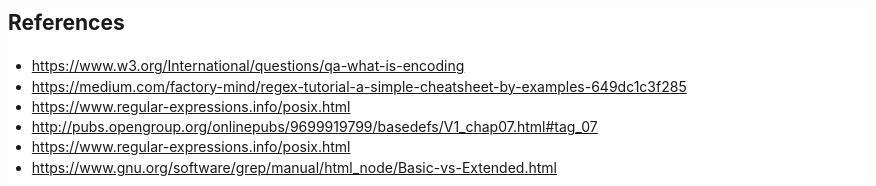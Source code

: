 

## References
* https://www.w3.org/International/questions/qa-what-is-encoding
* https://medium.com/factory-mind/regex-tutorial-a-simple-cheatsheet-by-examples-649dc1c3f285
* https://www.regular-expressions.info/posix.html
* http://pubs.opengroup.org/onlinepubs/9699919799/basedefs/V1_chap07.html#tag_07
* https://www.regular-expressions.info/posix.html
* https://www.gnu.org/software/grep/manual/html_node/Basic-vs-Extended.html

